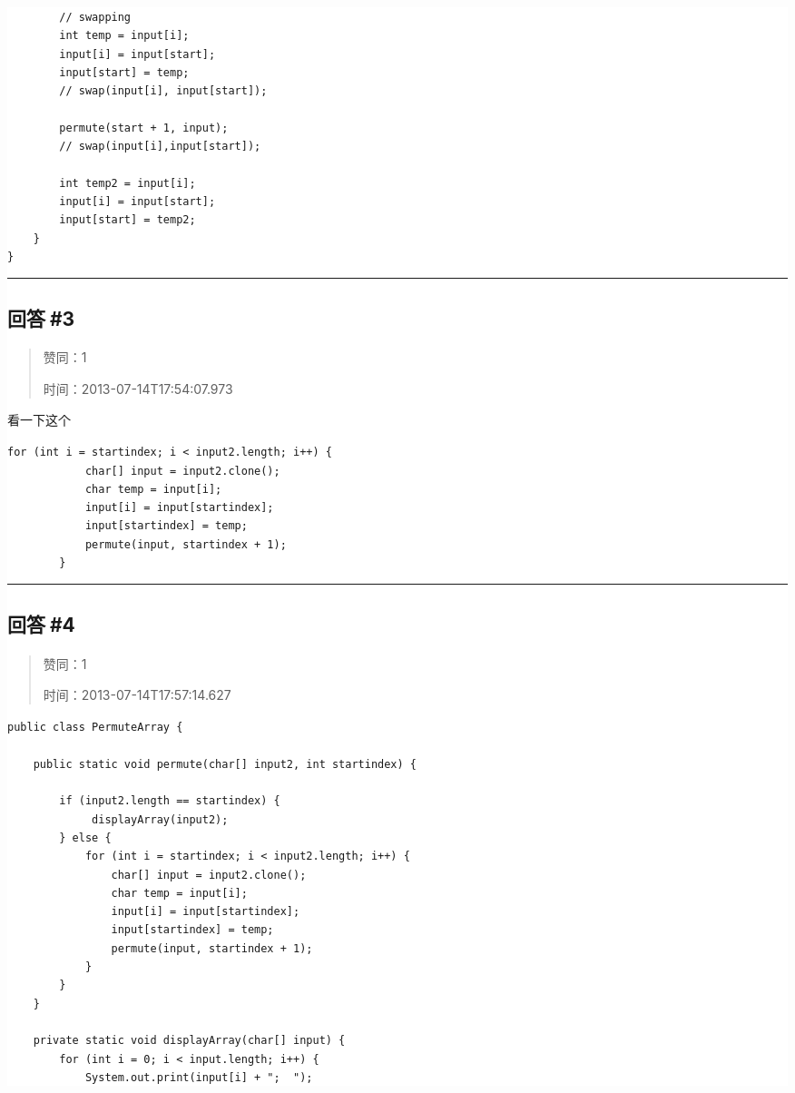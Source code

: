 ```
        // swapping
        int temp = input[i];
        input[i] = input[start];
        input[start] = temp;
        // swap(input[i], input[start]);

        permute(start + 1, input);
        // swap(input[i],input[start]);

        int temp2 = input[i];
        input[i] = input[start];
        input[start] = temp2;
    }
} 
```

* * *

## 回答 #3

> 赞同：1
> 
> 时间：2013-07-14T17:54:07.973

看一下这个

```
for (int i = startindex; i < input2.length; i++) {
            char[] input = input2.clone();
            char temp = input[i];
            input[i] = input[startindex];
            input[startindex] = temp;
            permute(input, startindex + 1);
        } 
```

* * *

## 回答 #4

> 赞同：1
> 
> 时间：2013-07-14T17:57:14.627

```
public class PermuteArray {

    public static void permute(char[] input2, int startindex) {

        if (input2.length == startindex) {
             displayArray(input2);
        } else {
            for (int i = startindex; i < input2.length; i++) {
                char[] input = input2.clone();
                char temp = input[i];
                input[i] = input[startindex];
                input[startindex] = temp;
                permute(input, startindex + 1);
            }
        }
    }

    private static void displayArray(char[] input) {
        for (int i = 0; i < input.length; i++) {
            System.out.print(input[i] + ";  ");
```
